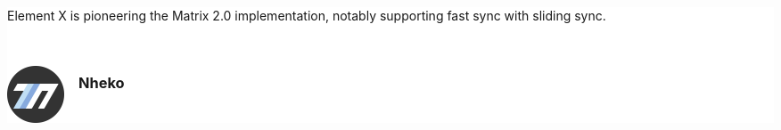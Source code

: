 Element X is pioneering the Matrix 2\.0 implementation, notably supporting fast sync with sliding sync.

<Badge type="tip" text="iOS" />
<Badge type="tip" text="Android" />


<div style="display: flex; align-items: center;">
  <img src="../../assets/MatrixGet/nheko.svg" style="width:64px; margin-right:16px; margin-top: 32px"/>
  <h3>Nheko</h3>
</div>
